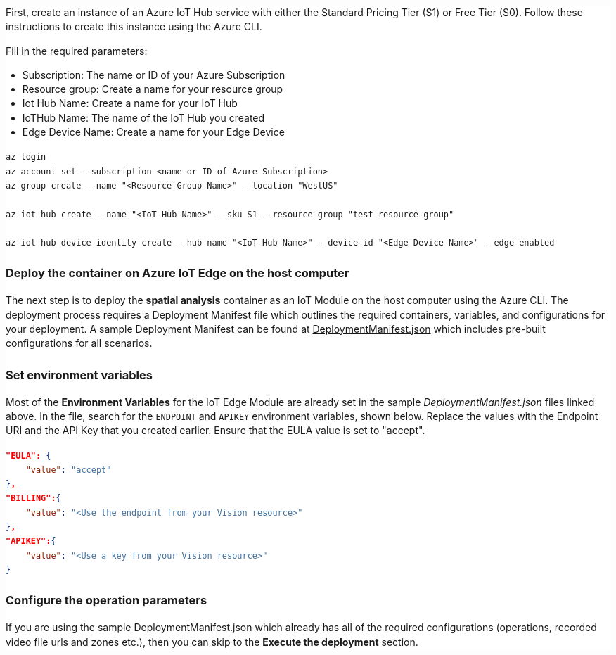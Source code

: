 First, create an instance of an Azure IoT Hub service with either the Standard Pricing Tier (S1) or Free Tier (S0). Follow these instructions to create this instance using the Azure CLI.

Fill in the required parameters:
* Subscription: The name or ID of your Azure Subscription
* Resource group: Create a name for your resource group
* Iot Hub Name: Create a name for your IoT Hub
* IoTHub Name: The name of the IoT Hub you created 
* Edge Device Name: Create a name for your Edge Device

```azurecli
az login
az account set --subscription <name or ID of Azure Subscription>
az group create --name "<Resource Group Name>" --location "WestUS"

az iot hub create --name "<IoT Hub Name>" --sku S1 --resource-group "test-resource-group"

az iot hub device-identity create --hub-name "<IoT Hub Name>" --device-id "<Edge Device Name>" --edge-enabled
```

### Deploy the container on Azure IoT Edge on the host computer

The next step is to deploy the **spatial analysis** container as an IoT Module on the host computer using the Azure CLI. The deployment process requires a Deployment Manifest file which outlines the required containers, variables, and configurations for your deployment. A sample Deployment Manifest can be found at [DeploymentManifest.json](https://github.com/Azure-Samples/cognitive-services-spatial-analysis/blob/main/deployment.json) which includes pre-built configurations for  all scenarios.  

### Set environment variables

Most of the **Environment Variables** for the IoT Edge Module are already set in the sample *DeploymentManifest.json* files linked above. In the file, search for the `ENDPOINT` and `APIKEY` environment variables, shown below. Replace the values with the Endpoint URI and the API Key that you created earlier. Ensure that the EULA value is set to "accept". 

```json
"EULA": { 
    "value": "accept"
},
"BILLING":{ 
    "value": "<Use the endpoint from your Vision resource>"
},
"APIKEY":{
    "value": "<Use a key from your Vision resource>"
}
```

### Configure the operation parameters

If you are using the sample [DeploymentManifest.json](https://github.com/Azure-Samples/cognitive-services-spatial-analysis/blob/main/deployment.json) which already has all of the required configurations (operations, recorded video file urls and zones etc.), then you can skip to the **Execute the deployment** section.
